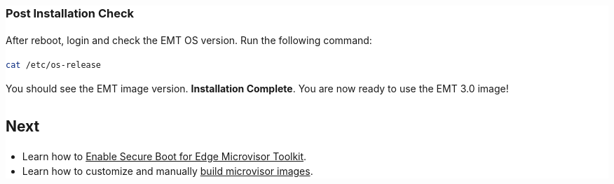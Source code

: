 ### Post Installation Check

After reboot, login and check the EMT OS version. Run the following command:

```bash
cat /etc/os-release
```

You should see the EMT image version. **Installation Complete**. You are
now ready to use the EMT 3.0 image!

## Next

- Learn how to [Enable Secure Boot for Edge Microvisor Toolkit](emt-sb-howto.md).
- Learn how to customize and manually [build microvisor images](emt-building-howto.md).
